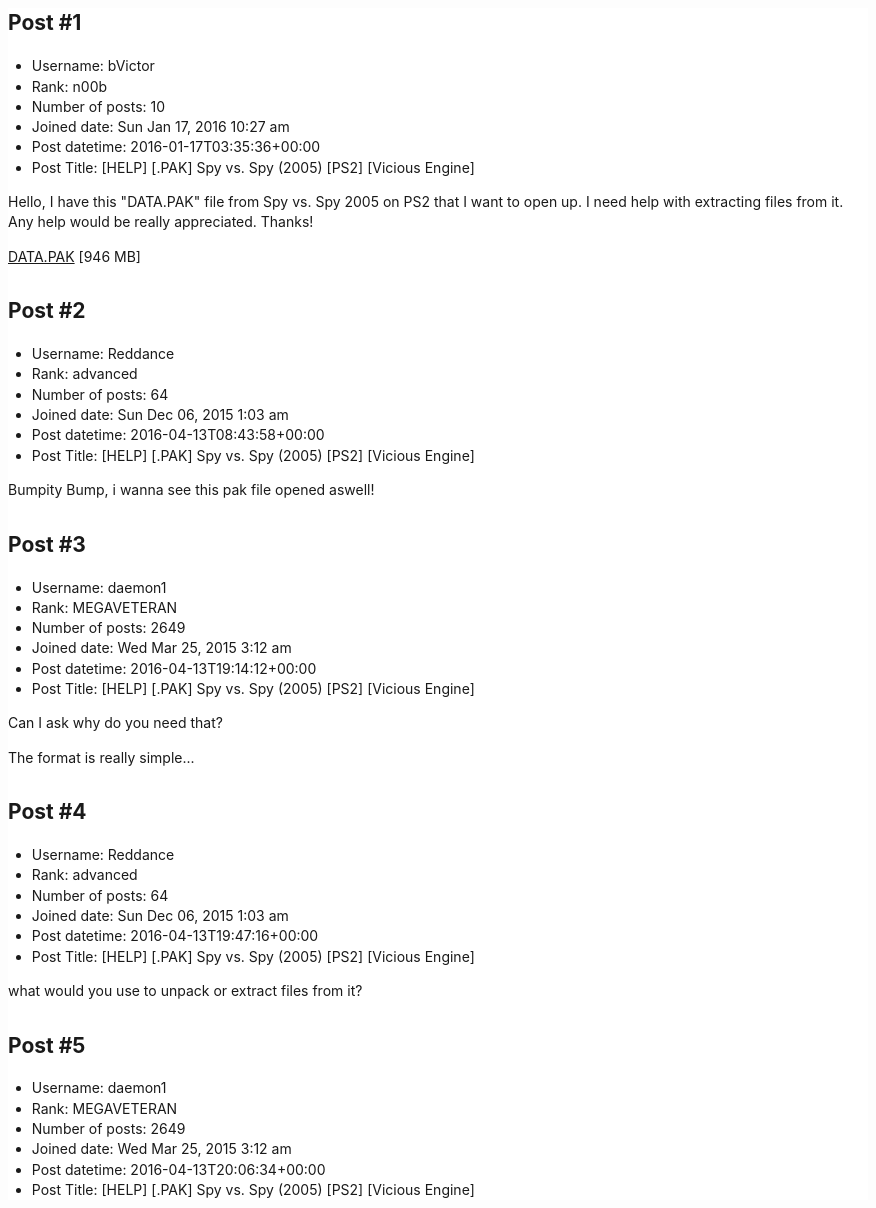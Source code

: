 ## Post #1
- Username: bVictor
- Rank: n00b
- Number of posts: 10
- Joined date: Sun Jan 17, 2016 10:27 am
- Post datetime: 2016-01-17T03:35:36+00:00
- Post Title: [HELP] [.PAK] Spy vs. Spy (2005) [PS2] [Vicious Engine]

Hello, I have this "DATA.PAK" file from Spy vs. Spy 2005 on PS2 that I want to open up.
I need help with extracting files from it.
Any help would be really appreciated. Thanks!

[DATA.PAK](https://drive.google.com/file/d/0B7neX86ybFxfdzhmaWVpcDc1NU0/view?usp=sharing) [946 MB]
## Post #2
- Username: Reddance
- Rank: advanced
- Number of posts: 64
- Joined date: Sun Dec 06, 2015 1:03 am
- Post datetime: 2016-04-13T08:43:58+00:00
- Post Title: [HELP] [.PAK] Spy vs. Spy (2005) [PS2] [Vicious Engine]

Bumpity Bump, i wanna see this pak file opened aswell!
## Post #3
- Username: daemon1
- Rank: MEGAVETERAN
- Number of posts: 2649
- Joined date: Wed Mar 25, 2015 3:12 am
- Post datetime: 2016-04-13T19:14:12+00:00
- Post Title: [HELP] [.PAK] Spy vs. Spy (2005) [PS2] [Vicious Engine]

Can I ask why do you need that?

The format is really simple...
## Post #4
- Username: Reddance
- Rank: advanced
- Number of posts: 64
- Joined date: Sun Dec 06, 2015 1:03 am
- Post datetime: 2016-04-13T19:47:16+00:00
- Post Title: [HELP] [.PAK] Spy vs. Spy (2005) [PS2] [Vicious Engine]

what would you use to unpack or extract files from it?
## Post #5
- Username: daemon1
- Rank: MEGAVETERAN
- Number of posts: 2649
- Joined date: Wed Mar 25, 2015 3:12 am
- Post datetime: 2016-04-13T20:06:34+00:00
- Post Title: [HELP] [.PAK] Spy vs. Spy (2005) [PS2] [Vicious Engine]
